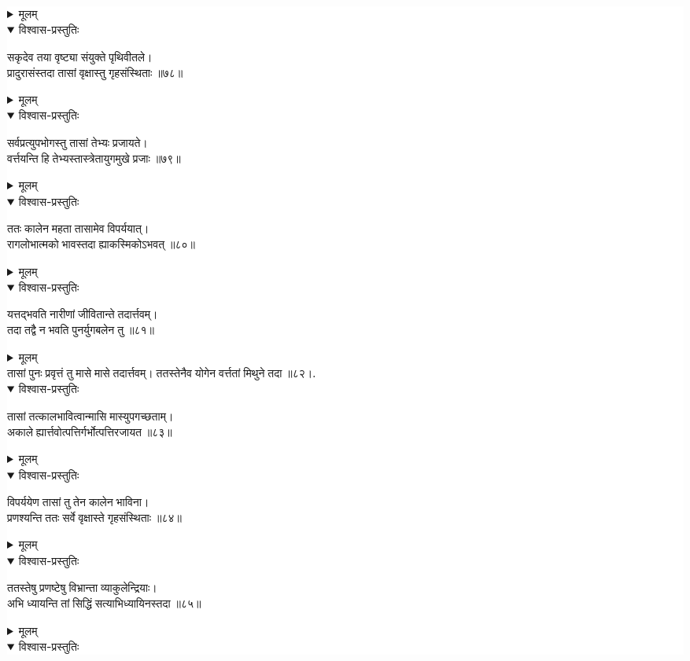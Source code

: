 <details><summary>मूलम्</summary></details>

<details open><summary>विश्वास-प्रस्तुतिः</summary>

सकृदेव तया वृष्ट्या संयुक्ते पृथिवीतले।  
प्रादुरासंस्तदा तासां वृक्षास्तु गृहसंस्थिताः ॥७८॥
</details>

<details><summary>मूलम्</summary></details>

<details open><summary>विश्वास-प्रस्तुतिः</summary>

सर्वप्रत्युपभोगस्तु तासां तेभ्यः प्रजायते।  
वर्त्तयन्ति हि तेभ्यस्तास्त्रेतायुगमुखे प्रजाः ॥७९॥
</details>

<details><summary>मूलम्</summary></details>

<details open><summary>विश्वास-प्रस्तुतिः</summary>

ततः कालेन महता तासामेव विपर्ययात्।  
रागलोभात्मको भावस्तदा ह्याकस्मिकोऽभवत् ॥८०॥
</details>

<details><summary>मूलम्</summary></details>

<details open><summary>विश्वास-प्रस्तुतिः</summary>

यत्तद्भवति नारीणां जीवितान्ते तदार्त्तवम्।  
तदा तद्वै न भवति पुनर्युगबलेन तु ॥८१॥
</details>

<details><summary>मूलम्</summary></details>
तासां पुनः प्रवृत्तं तु मासे मासे तदार्त्तवम्।  
ततस्तेनैव योगेन वर्त्ततां मिथुने तदा ॥८२।.  

<details open><summary>विश्वास-प्रस्तुतिः</summary>

तासां तत्कालभावित्वान्मासि मास्युपगच्छताम्।  
अकाले ह्यार्त्तवोत्पत्तिर्गर्भोत्पत्तिरजायत ॥८३॥
</details>

<details><summary>मूलम्</summary></details>

<details open><summary>विश्वास-प्रस्तुतिः</summary>

विपर्ययेण तासां तु तेन कालेन भाविना।  
प्रणश्यन्ति ततः सर्वे वृक्षास्ते गृहसंस्थिताः ॥८४॥
</details>

<details><summary>मूलम्</summary></details>

<details open><summary>विश्वास-प्रस्तुतिः</summary>

ततस्तेषु प्रणष्टेषु विभ्रान्ता व्याकुलेन्द्रियाः।  
अभि ध्यायन्ति तां सिद्धिं सत्याभिध्यायिनस्तदा ॥८५॥
</details>

<details><summary>मूलम्</summary></details>

<details open><summary>विश्वास-प्रस्तुतिः</summary>
